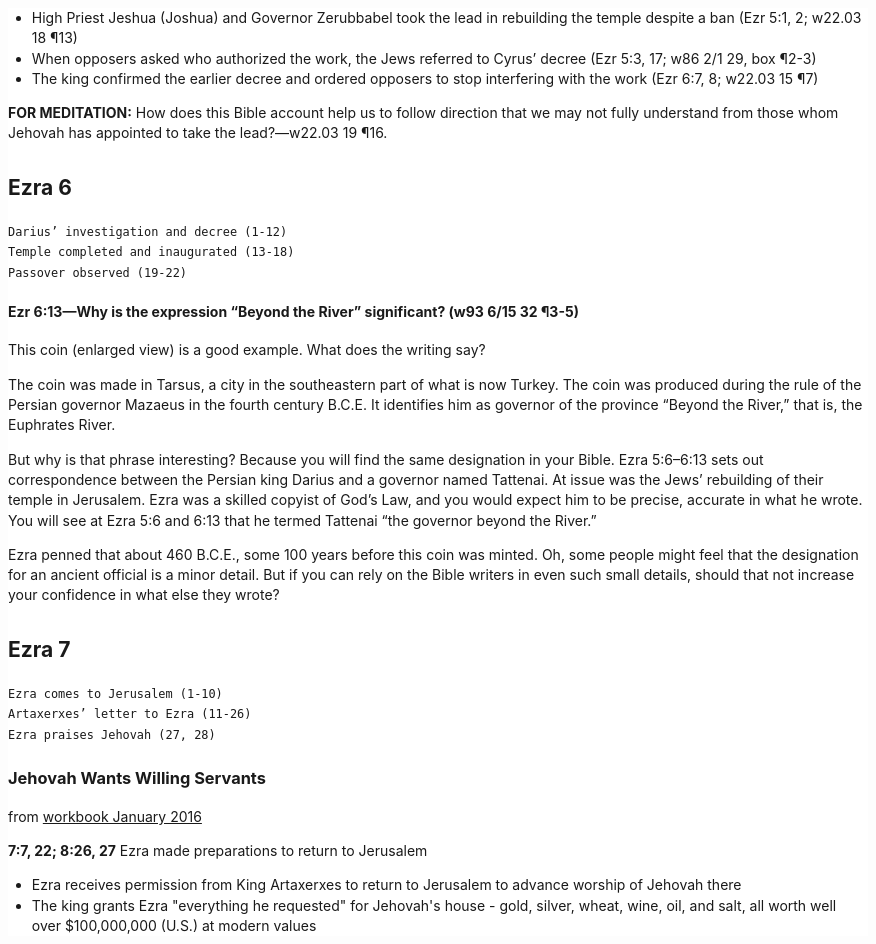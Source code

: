 - High Priest Jeshua (Joshua) and Governor Zerubbabel took the lead in rebuilding the temple despite a ban (Ezr 5:1, 2; w22.03 18 ¶13)
- When opposers asked who authorized the work, the Jews referred to Cyrus’ decree (Ezr 5:3, 17; w86 2/1 29, box ¶2-3)
- The king confirmed the earlier decree and ordered opposers to stop interfering with the work (Ezr 6:7, 8; w22.03 15 ¶7)

**FOR MEDITATION:** How does this Bible account help us to follow direction that we may not fully understand from those whom Jehovah has appointed to take the lead?​—w22.03 19 ¶16.

## Ezra 6

```
Darius’ investigation and decree (1-12)
Temple completed and inaugurated (13-18)
Passover observed (19-22)
```

#### Ezr 6:13​—Why is the expression “Beyond the River” significant? (w93 6/15 32 ¶3-5)

This coin (enlarged view) is a good example. What does the writing say?

The coin was made in Tarsus, a city in the southeastern part of what is now Turkey. The coin was produced during the rule of the Persian governor Mazaeus in the fourth century B.C.E. It identifies him as governor of the province “Beyond the River,” that is, the Euphrates River.

But why is that phrase interesting? Because you will find the same designation in your Bible. Ezra 5:6–6:13 sets out correspondence between the Persian king Darius and a governor named Tattenai. At issue was the Jews’ rebuilding of their temple in Jerusalem. Ezra was a skilled copyist of God’s Law, and you would expect him to be precise, accurate in what he wrote. You will see at Ezra 5:6 and 6:13 that he termed Tattenai “the governor beyond the River.”

Ezra penned that about 460 B.C.E., some 100 years before this coin was minted. Oh, some people might feel that the designation for an ancient official is a minor detail. But if you can rely on the Bible writers in even such small details, should that not increase your confidence in what else they wrote?

## Ezra 7

```
Ezra comes to Jerusalem (1-10)
Artaxerxes’ letter to Ezra (11-26)
Ezra praises Jehovah (27, 28)
```

### Jehovah Wants Willing Servants

from [workbook January 2016](https://www.jw.org/en/library/jw-meeting-workbook/january-2016-mwb/meeting-schedule-jan25-31/)

**7:7, 22; 8:26, 27** Ezra made preparations to return to Jerusalem

- Ezra receives permission from King Artaxerxes to return to Jerusalem to advance worship of Jehovah there
- The king grants Ezra "everything he requested" for Jehovah's house - gold, silver, wheat, wine, oil, and salt, all worth well over $100,000,000 (U.S.) at modern values
